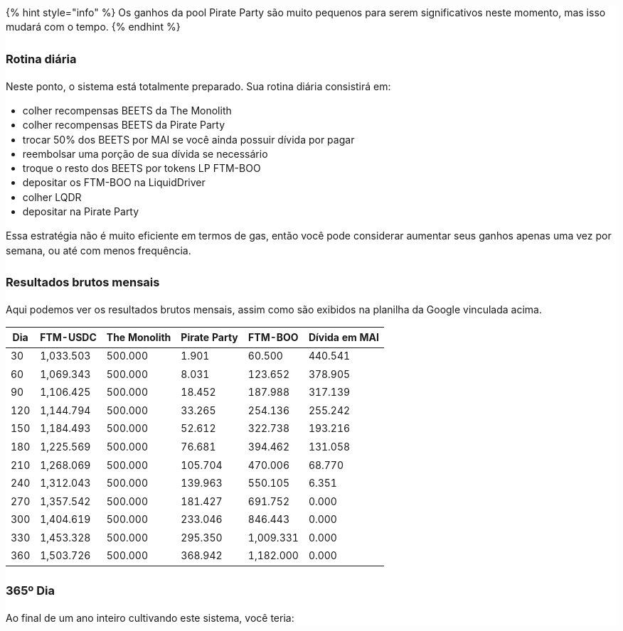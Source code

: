 {% hint style="info" %}
Os ganhos da pool Pirate Party são muito pequenos para serem significativos neste momento, mas isso mudará com o tempo.
{% endhint %}

### Rotina diária

Neste ponto, o sistema está totalmente preparado. Sua rotina diária consistirá em:

* colher recompensas BEETS da The Monolith
* colher recompensas BEETS da Pirate Party
* trocar 50% dos BEETS por MAI se você ainda possuir dívida por pagar
* reembolsar uma porção de sua dívida se necessário
* troque o resto dos BEETS por tokens LP FTM-BOO
* depositar os FTM-BOO na LiquidDriver
* colher LQDR
* depositar na Pirate Party

Essa estratégia não é muito eficiente em termos de gas, então você pode considerar aumentar seus ganhos apenas uma vez por semana, ou até com menos frequência.

### Resultados brutos mensais

Aqui podemos ver os resultados brutos mensais, assim como são exibidos na planilha da Google vinculada acima.

| Dia | FTM-USDC  | The Monolith | Pirate Party | FTM-BOO   | Dívida em MAI |
| --- | --------- | ------------ | ------------ | --------- | ------------- |
| 30  | 1,033.503 | 500.000      | 1.901        | 60.500    | 440.541       |
| 60  | 1,069.343 | 500.000      | 8.031        | 123.652   | 378.905       |
| 90  | 1,106.425 | 500.000      | 18.452       | 187.988   | 317.139       |
| 120 | 1,144.794 | 500.000      | 33.265       | 254.136   | 255.242       |
| 150 | 1,184.493 | 500.000      | 52.612       | 322.738   | 193.216       |
| 180 | 1,225.569 | 500.000      | 76.681       | 394.462   | 131.058       |
| 210 | 1,268.069 | 500.000      | 105.704      | 470.006   | 68.770        |
| 240 | 1,312.043 | 500.000      | 139.963      | 550.105   | 6.351         |
| 270 | 1,357.542 | 500.000      | 181.427      | 691.752   | 0.000         |
| 300 | 1,404.619 | 500.000      | 233.046      | 846.443   | 0.000         |
| 330 | 1,453.328 | 500.000      | 295.350      | 1,009.331 | 0.000         |
| 360 | 1,503.726 | 500.000      | 368.942      | 1,182.000 | 0.000         |

### 365º Dia

Ao final de um ano inteiro cultivando este sistema, você teria:
